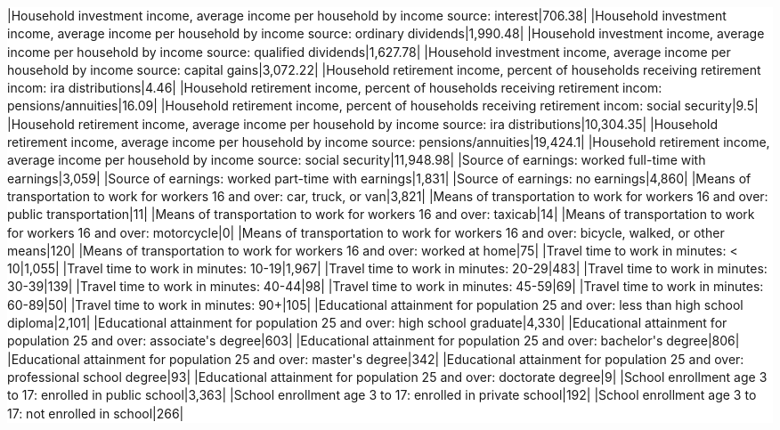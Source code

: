 |Household investment income, average income per household by income source: interest|706.38|
|Household investment income, average income per household by income source: ordinary dividends|1,990.48|
|Household investment income, average income per household by income source: qualified dividends|1,627.78|
|Household investment income, average income per household by income source: capital gains|3,072.22|
|Household retirement income, percent of households receiving retirement incom: ira distributions|4.46|
|Household retirement income, percent of households receiving retirement incom: pensions/annuities|16.09|
|Household retirement income, percent of households receiving retirement incom: social security|9.5|
|Household retirement income, average income per household by income source: ira distributions|10,304.35|
|Household retirement income, average income per household by income source: pensions/annuities|19,424.1|
|Household retirement income, average income per household by income source: social security|11,948.98|
|Source of earnings: worked full-time with earnings|3,059|
|Source of earnings: worked part-time with earnings|1,831|
|Source of earnings: no earnings|4,860|
|Means of transportation to work for workers 16 and over: car, truck, or van|3,821|
|Means of transportation to work for workers 16 and over: public transportation|11|
|Means of transportation to work for workers 16 and over: taxicab|14|
|Means of transportation to work for workers 16 and over: motorcycle|0|
|Means of transportation to work for workers 16 and over: bicycle, walked, or other means|120|
|Means of transportation to work for workers 16 and over: worked at home|75|
|Travel time to work in minutes: < 10|1,055|
|Travel time to work in minutes: 10-19|1,967|
|Travel time to work in minutes: 20-29|483|
|Travel time to work in minutes: 30-39|139|
|Travel time to work in minutes: 40-44|98|
|Travel time to work in minutes: 45-59|69|
|Travel time to work in minutes: 60-89|50|
|Travel time to work in minutes: 90+|105|
|Educational attainment for population 25 and over: less than high school diploma|2,101|
|Educational attainment for population 25 and over: high school graduate|4,330|
|Educational attainment for population 25 and over: associate's degree|603|
|Educational attainment for population 25 and over: bachelor's degree|806|
|Educational attainment for population 25 and over: master's degree|342|
|Educational attainment for population 25 and over: professional school degree|93|
|Educational attainment for population 25 and over: doctorate degree|9|
|School enrollment age 3 to 17: enrolled in public school|3,363|
|School enrollment age 3 to 17: enrolled in private school|192|
|School enrollment age 3 to 17: not enrolled in school|266|
